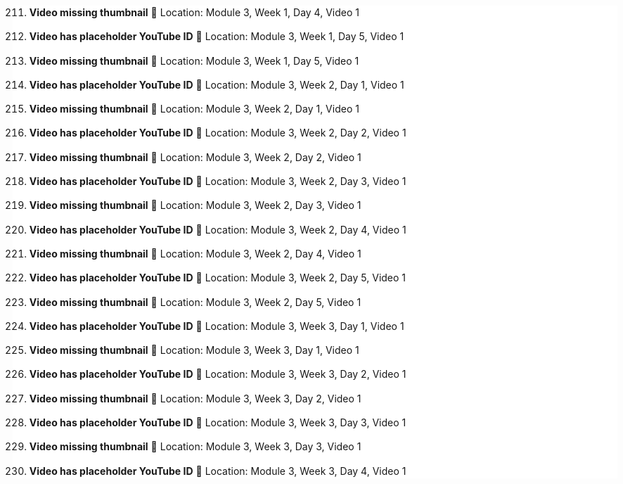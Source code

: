 211. **Video missing thumbnail**
   📍 Location: Module 3, Week 1, Day 4, Video 1

212. **Video has placeholder YouTube ID**
   📍 Location: Module 3, Week 1, Day 5, Video 1

213. **Video missing thumbnail**
   📍 Location: Module 3, Week 1, Day 5, Video 1

214. **Video has placeholder YouTube ID**
   📍 Location: Module 3, Week 2, Day 1, Video 1

215. **Video missing thumbnail**
   📍 Location: Module 3, Week 2, Day 1, Video 1

216. **Video has placeholder YouTube ID**
   📍 Location: Module 3, Week 2, Day 2, Video 1

217. **Video missing thumbnail**
   📍 Location: Module 3, Week 2, Day 2, Video 1

218. **Video has placeholder YouTube ID**
   📍 Location: Module 3, Week 2, Day 3, Video 1

219. **Video missing thumbnail**
   📍 Location: Module 3, Week 2, Day 3, Video 1

220. **Video has placeholder YouTube ID**
   📍 Location: Module 3, Week 2, Day 4, Video 1

221. **Video missing thumbnail**
   📍 Location: Module 3, Week 2, Day 4, Video 1

222. **Video has placeholder YouTube ID**
   📍 Location: Module 3, Week 2, Day 5, Video 1

223. **Video missing thumbnail**
   📍 Location: Module 3, Week 2, Day 5, Video 1

224. **Video has placeholder YouTube ID**
   📍 Location: Module 3, Week 3, Day 1, Video 1

225. **Video missing thumbnail**
   📍 Location: Module 3, Week 3, Day 1, Video 1

226. **Video has placeholder YouTube ID**
   📍 Location: Module 3, Week 3, Day 2, Video 1

227. **Video missing thumbnail**
   📍 Location: Module 3, Week 3, Day 2, Video 1

228. **Video has placeholder YouTube ID**
   📍 Location: Module 3, Week 3, Day 3, Video 1

229. **Video missing thumbnail**
   📍 Location: Module 3, Week 3, Day 3, Video 1

230. **Video has placeholder YouTube ID**
   📍 Location: Module 3, Week 3, Day 4, Video 1
